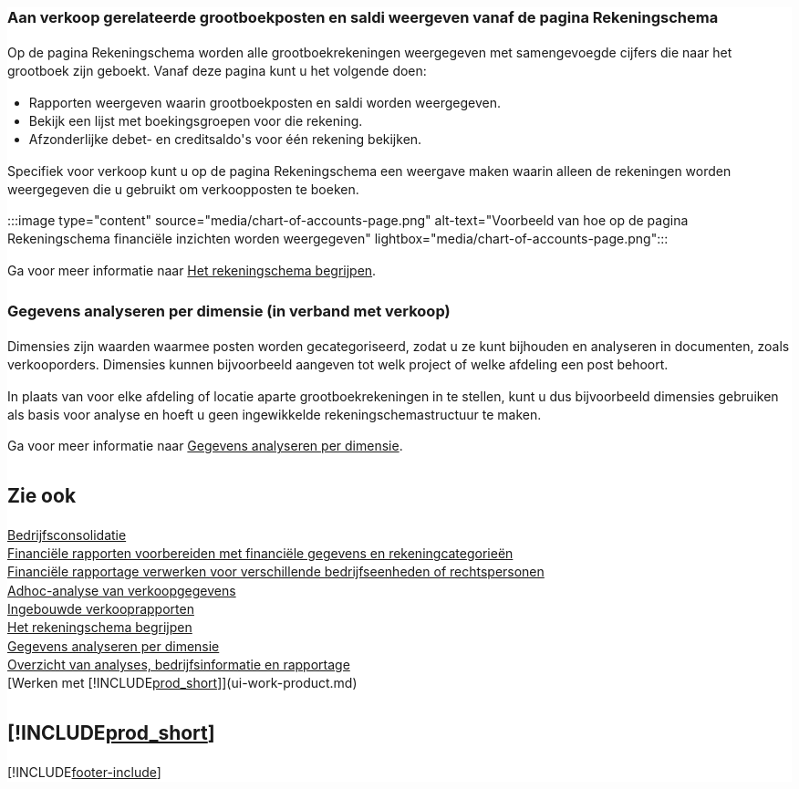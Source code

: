 ### Aan verkoop gerelateerde grootboekposten en saldi weergeven vanaf de pagina Rekeningschema

Op de pagina Rekeningschema worden alle grootboekrekeningen weergegeven met samengevoegde cijfers die naar het grootboek zijn geboekt. Vanaf deze pagina kunt u het volgende doen:  

- Rapporten weergeven waarin grootboekposten en saldi worden weergegeven.  
- Bekijk een lijst met boekingsgroepen voor die rekening.
- Afzonderlijke debet- en creditsaldo's voor één rekening bekijken.

Specifiek voor verkoop kunt u op de pagina Rekeningschema een weergave maken waarin alleen de rekeningen worden weergegeven die u gebruikt om verkoopposten te boeken.

:::image type="content" source="media/chart-of-accounts-page.png" alt-text="Voorbeeld van hoe op de pagina Rekeningschema financiële inzichten worden weergegeven" lightbox="media/chart-of-accounts-page.png":::

Ga voor meer informatie naar [Het rekeningschema begrijpen](finance-general-ledger.md#the-chart-of-accounts).

### Gegevens analyseren per dimensie (in verband met verkoop)

Dimensies zijn waarden waarmee posten worden gecategoriseerd, zodat u ze kunt bijhouden en analyseren in documenten, zoals verkooporders. Dimensies kunnen bijvoorbeeld aangeven tot welk project of welke afdeling een post behoort.  

In plaats van voor elke afdeling of locatie aparte grootboekrekeningen in te stellen, kunt u dus bijvoorbeeld dimensies gebruiken als basis voor analyse en hoeft u geen ingewikkelde rekeningschemastructuur te maken.

Ga voor meer informatie naar [Gegevens analyseren per dimensie](bi-how-analyze-data-dimension.md).

## Zie ook

[Bedrijfsconsolidatie](finance-consolidated-company-reporting.md)   
[Financiële rapporten voorbereiden met financiële gegevens en rekeningcategorieën](bi-how-work-account-schedule.md)  
[Financiële rapportage verwerken voor verschillende bedrijfseenheden of rechtspersonen](finance-consolidated-company-reporting.md)  
[Adhoc-analyse van verkoopgegevens](ad-hoc-analysis-sales.md)   
[Ingebouwde verkooprapporten](sales-reports.md)   
[Het rekeningschema begrijpen](finance-general-ledger.md#the-chart-of-accounts)  
[Gegevens analyseren per dimensie](bi-how-analyze-data-dimension.md)  
[Overzicht van analyses, bedrijfsinformatie en rapportage](reports-bi-reporting.md)   
[Werken met [!INCLUDE[prod_short](includes/prod_short.md)]](ui-work-product.md)  

## [!INCLUDE[prod_short](includes/free_trial_md.md)]  

[!INCLUDE[footer-include](includes/footer-banner.md)]
